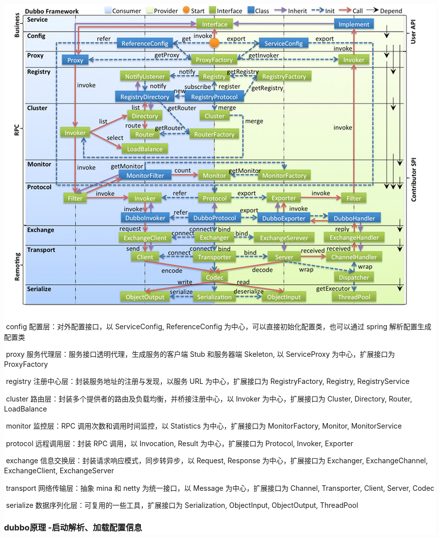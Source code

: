 ![image-20220608192157242](images\image-20220608192157242.png)

​	config 配置层：对外配置接口，以 ServiceConfig, ReferenceConfig 为中心，可以直接初始化配置类，也可以通过 spring 解析配置生成配置类

​	proxy 服务代理层：服务接口透明代理，生成服务的客户端 Stub 和服务器端 Skeleton, 以 ServiceProxy 为中心，扩展接口为 ProxyFactory

​	registry 注册中心层：封装服务地址的注册与发现，以服务 URL 为中心，扩展接口为 RegistryFactory, Registry, RegistryService

​	cluster 路由层：封装多个提供者的路由及负载均衡，并桥接注册中心，以 Invoker 为中心，扩展接口为 Cluster, Directory, Router, LoadBalance

​	monitor 监控层：RPC 调用次数和调用时间监控，以 Statistics 为中心，扩展接口为 MonitorFactory, Monitor, MonitorService

​	protocol 远程调用层：封装 RPC 调用，以 Invocation, Result 为中心，扩展接口为 Protocol, Invoker, Exporter

​	exchange 信息交换层：封装请求响应模式，同步转异步，以 Request, Response 为中心，扩展接口为 Exchanger, ExchangeChannel, ExchangeClient, ExchangeServer

​	transport 网络传输层：抽象 mina 和 netty 为统一接口，以 Message 为中心，扩展接口为 Channel, Transporter, Client, Server, Codec

​	serialize 数据序列化层：可复用的一些工具，扩展接口为 Serialization, ObjectInput, ObjectOutput, ThreadPool

### dubbo原理   -启动解析、加载配置信息 
